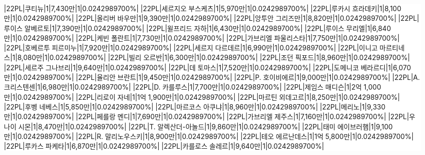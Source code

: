 |22PL|쿠티뉴|1|7,430만|1|0.0242989700%|
|22PL|세르지오 부스케츠|1|5,970만|1|0.0242989700%|
|22PL|루카시 흐라데키|1|8,100만|1|0.0242989700%|
|22PL|올리버 바우만|1|9,390만|1|0.0242989700%|
|22PL|앙투안 그리즈만|1|8,820만|1|0.0242989700%|
|22PL|루이스 알베르토|1|7,390만|1|0.0242989700%|
|22PL|윌프리드 자하|1|6,430만|1|0.0242989700%|
|22PL|루이스 무리엘|1|6,840만|1|0.0242989700%|
|22PL|케빈 폴란트|1|7,730만|1|0.0242989700%|
|22PL|가브리엘 파울리스타|1|7,750만|1|0.0242989700%|
|22PL|호베르투 피르미누|1|7,920만|1|0.0242989700%|
|22PL|세르지 다르데르|1|6,990만|1|0.0242989700%|
|22PL|이니고 마르티네스|1|8,080만|1|0.0242989700%|
|22PL|빌리 오르반|1|6,300만|1|0.0242989700%|
|22PL|조던 픽포드|1|8,960만|1|0.0242989700%|
|22PL|세르주 그나브리|1|9,640만|1|0.0242989700%|
|22PL|데 토마스|1|7,520만|1|0.0242989700%|
|22PL|도메니코 베라르디|1|6,070만|1|0.0242989700%|
|22PL|율리안 브란트|1|9,450만|1|0.0242989700%|
|22PL|P. 호이비에르|1|9,000만|1|0.0242989700%|
|22PL|A. 크리스텐센|1|6,980만|1|0.0242989700%|
|22PL|D. 카를루스|1|7,700만|1|0.0242989700%|
|22PL|제임스 매디슨|1|2억 1,000만|1|0.0242989700%|
|22PL|리로이 자네|1|1억 1,900만|1|0.0242989700%|
|22PL|마르틴 외데고르|1|8,250만|1|0.0242989700%|
|22PL|후벵 네베스|1|5,850만|1|0.0242989700%|
|22PL|마르코스 아쿠냐|1|8,960만|1|0.0242989700%|
|22PL|메리노|1|9,330만|1|0.0242989700%|
|22PL|페를랑 멘디|1|7,690만|1|0.0242989700%|
|22PL|가브리엘 제주스|1|7,160만|1|0.0242989700%|
|22PL|우나이 시몬|1|8,470만|1|0.0242989700%|
|22PL|T. 알렉산더-아놀드|1|9,860만|1|0.0242989700%|
|22PL|태미 에이브러햄|1|9,100만|1|0.0242989700%|
|22PL|R. 말리노우스키|1|8,900만|1|0.0242989700%|
|22PL|테오 에르난데스|1|1억 5,800만|1|0.0242989700%|
|22PL|루카스 파케타|1|6,870만|1|0.0242989700%|
|22PL|카를로스 솔레르|1|9,640만|1|0.0242989700%|